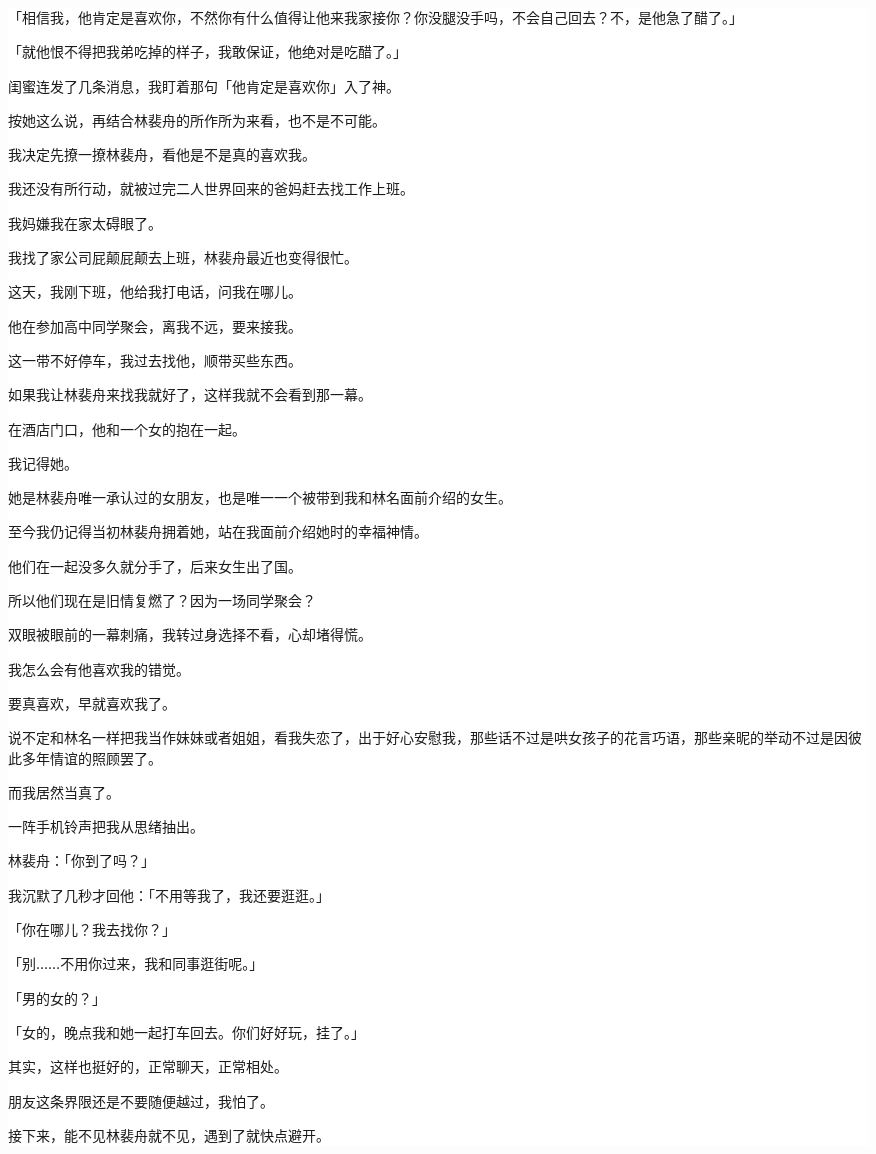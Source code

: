「相信我，他肯定是喜欢你，不然你有什么值得让他来我家接你？你没腿没手吗，不会自己回去？不，是他急了醋了。」

「就他恨不得把我弟吃掉的样子，我敢保证，他绝对是吃醋了。」

闺蜜连发了几条消息，我盯着那句「他肯定是喜欢你」入了神。

按她这么说，再结合林裴舟的所作所为来看，也不是不可能。

我决定先撩一撩林裴舟，看他是不是真的喜欢我。

我还没有所行动，就被过完二人世界回来的爸妈赶去找工作上班。

我妈嫌我在家太碍眼了。

我找了家公司屁颠屁颠去上班，林裴舟最近也变得很忙。

这天，我刚下班，他给我打电话，问我在哪儿。

他在参加高中同学聚会，离我不远，要来接我。

这一带不好停车，我过去找他，顺带买些东西。

如果我让林裴舟来找我就好了，这样我就不会看到那一幕。

在酒店门口，他和一个女的抱在一起。

我记得她。

她是林裴舟唯一承认过的女朋友，也是唯一一个被带到我和林名面前介绍的女生。

至今我仍记得当初林裴舟拥着她，站在我面前介绍她时的幸福神情。

他们在一起没多久就分手了，后来女生出了国。

所以他们现在是旧情复燃了？因为一场同学聚会？

双眼被眼前的一幕刺痛，我转过身选择不看，心却堵得慌。

我怎么会有他喜欢我的错觉。

要真喜欢，早就喜欢我了。

说不定和林名一样把我当作妹妹或者姐姐，看我失恋了，出于好心安慰我，那些话不过是哄女孩子的花言巧语，那些亲昵的举动不过是因彼此多年情谊的照顾罢了。

而我居然当真了。

一阵手机铃声把我从思绪抽出。

林裴舟：「你到了吗？」

我沉默了几秒才回他：「不用等我了，我还要逛逛。」

「你在哪儿？我去找你？」

「别……不用你过来，我和同事逛街呢。」

「男的女的？」

「女的，晚点我和她一起打车回去。你们好好玩，挂了。」

其实，这样也挺好的，正常聊天，正常相处。

朋友这条界限还是不要随便越过，我怕了。

接下来，能不见林裴舟就不见，遇到了就快点避开。
